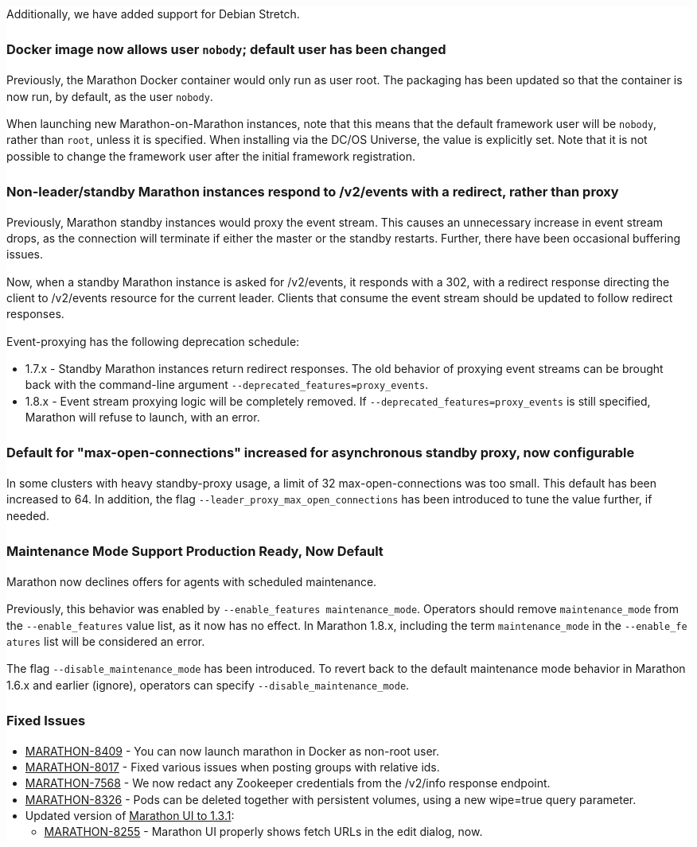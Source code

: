 Additionally, we have added support for Debian Stretch.

### Docker image now allows user `nobody`; default user has been changed

Previously, the Marathon Docker container would only run as user root. The packaging has been updated so that the container is now run, by default, as the user `nobody`.

When launching new Marathon-on-Marathon instances, note that this means that the default framework user will be `nobody`, rather than `root`, unless it is specified. When installing via the DC/OS Universe, the value is explicitly set. Note that it is not possible to change the framework user after the initial framework registration.

### Non-leader/standby Marathon instances respond to /v2/events with a redirect, rather than proxy

Previously, Marathon standby instances would proxy the event stream. This causes an unnecessary increase in event stream drops, as the connection will terminate if either the master or the standby restarts. Further, there have been occasional buffering issues.

Now, when a standby Marathon instance is asked for /v2/events, it responds with a 302, with a redirect response directing the client to /v2/events resource for the current leader. Clients that consume the event stream should be updated to follow redirect responses.

Event-proxying has the following deprecation schedule:

- 1.7.x - Standby Marathon instances return redirect responses. The old behavior of proxying event streams can be brought back with the command-line argument `--deprecated_features=proxy_events`.
- 1.8.x - Event stream proxying logic will be completely removed. If `--deprecated_features=proxy_events` is still specified, Marathon will refuse to launch, with an error.

### Default for "max-open-connections" increased for asynchronous standby proxy, now configurable

In some clusters with heavy standby-proxy usage, a limit of 32 max-open-connections was too small. This default has been increased to 64. In addition, the flag `--leader_proxy_max_open_connections` has been introduced to tune the value further, if needed.

### Maintenance Mode Support Production Ready, Now Default

Marathon now declines offers for agents with scheduled maintenance.

Previously, this behavior was enabled by `--enable_features maintenance_mode`. Operators should remove `maintenance_mode` from the `--enable_features` value list, as it now has no effect. In Marathon 1.8.x, including the term `maintenance_mode` in the `--enable_features` list will be considered an error.

The flag `--disable_maintenance_mode` has been introduced. To revert back to the default maintenance mode behavior in Marathon 1.6.x and earlier (ignore), operators can specify `--disable_maintenance_mode`.

### Fixed Issues

- [MARATHON-8409](https://jira.mesosphere.com/browse/MARATHON-8409) - You can now launch marathon in Docker as non-root user.
- [MARATHON-8017](https://jira.mesosphere.com/browse/MARATHON-8017) - Fixed various issues when posting groups with relative ids.
- [MARATHON-7568](https://jira.mesosphere.com/browse/MARATHON-7568) - We now redact any Zookeeper credentials from the /v2/info response endpoint.
- [MARATHON-8326](https://jira.mesosphere.com/browse/MARATHON-8326) - Pods can be deleted together with persistent volumes, using a new wipe=true query parameter.
- Updated version of [Marathon UI to 1.3.1](https://github.com/mesosphere/marathon-ui/blob/master/CHANGELOG.md#131---2018-06-07):
    - [MARATHON-8255](https://jira.mesosphere.com/browse/MARATHON-8255) - Marathon UI properly shows fetch URLs in the edit dialog, now.
